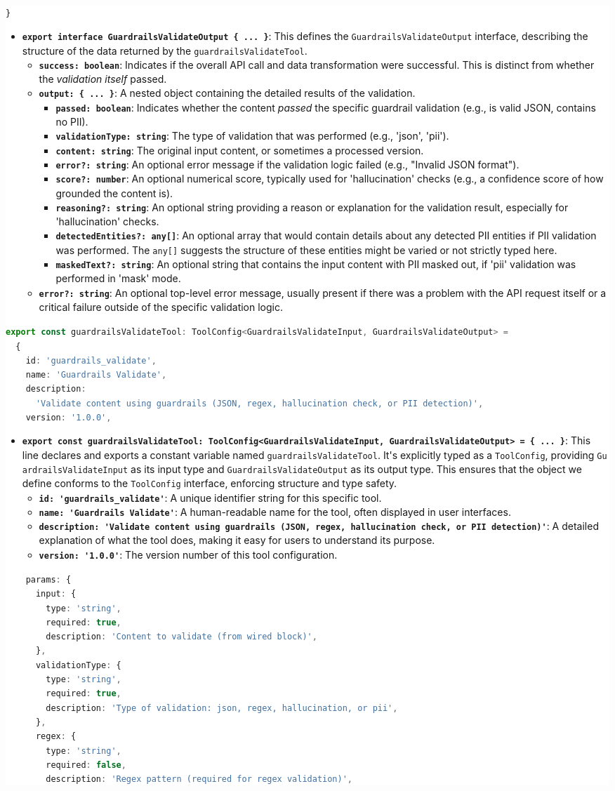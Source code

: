 ```typescript
}
```
*   **`export interface GuardrailsValidateOutput { ... }`**: This defines the `GuardrailsValidateOutput` interface, describing the structure of the data returned by the `guardrailsValidateTool`.
    *   **`success: boolean`**: Indicates if the overall API call and data transformation were successful. This is distinct from whether the *validation itself* passed.
    *   **`output: { ... }`**: A nested object containing the detailed results of the validation.
        *   **`passed: boolean`**: Indicates whether the content *passed* the specific guardrail validation (e.g., is valid JSON, contains no PII).
        *   **`validationType: string`**: The type of validation that was performed (e.g., 'json', 'pii').
        *   **`content: string`**: The original input content, or sometimes a processed version.
        *   **`error?: string`**: An optional error message if the validation logic failed (e.g., "Invalid JSON format").
        *   **`score?: number`**: An optional numerical score, typically used for 'hallucination' checks (e.g., a confidence score of how grounded the content is).
        *   **`reasoning?: string`**: An optional string providing a reason or explanation for the validation result, especially for 'hallucination' checks.
        *   **`detectedEntities?: any[]`**: An optional array that would contain details about any detected PII entities if PII validation was performed. The `any[]` suggests the structure of these entities might be varied or not strictly typed here.
        *   **`maskedText?: string`**: An optional string that contains the input content with PII masked out, if 'pii' validation was performed in 'mask' mode.
    *   **`error?: string`**: An optional top-level error message, usually present if there was a problem with the API request itself or a critical failure outside of the specific validation logic.

```typescript
export const guardrailsValidateTool: ToolConfig<GuardrailsValidateInput, GuardrailsValidateOutput> =
  {
    id: 'guardrails_validate',
    name: 'Guardrails Validate',
    description:
      'Validate content using guardrails (JSON, regex, hallucination check, or PII detection)',
    version: '1.0.0',
```
*   **`export const guardrailsValidateTool: ToolConfig<GuardrailsValidateInput, GuardrailsValidateOutput> = { ... }`**: This line declares and exports a constant variable named `guardrailsValidateTool`. It's explicitly typed as a `ToolConfig`, providing `GuardrailsValidateInput` as its input type and `GuardrailsValidateOutput` as its output type. This ensures that the object we define conforms to the `ToolConfig` interface, enforcing structure and type safety.
    *   **`id: 'guardrails_validate'`**: A unique identifier string for this specific tool.
    *   **`name: 'Guardrails Validate'`**: A human-readable name for the tool, often displayed in user interfaces.
    *   **`description: 'Validate content using guardrails (JSON, regex, hallucination check, or PII detection)'`**: A detailed explanation of what the tool does, making it easy for users to understand its purpose.
    *   **`version: '1.0.0'`**: The version number of this tool configuration.

```typescript
    params: {
      input: {
        type: 'string',
        required: true,
        description: 'Content to validate (from wired block)',
      },
      validationType: {
        type: 'string',
        required: true,
        description: 'Type of validation: json, regex, hallucination, or pii',
      },
      regex: {
        type: 'string',
        required: false,
        description: 'Regex pattern (required for regex validation)',
```
